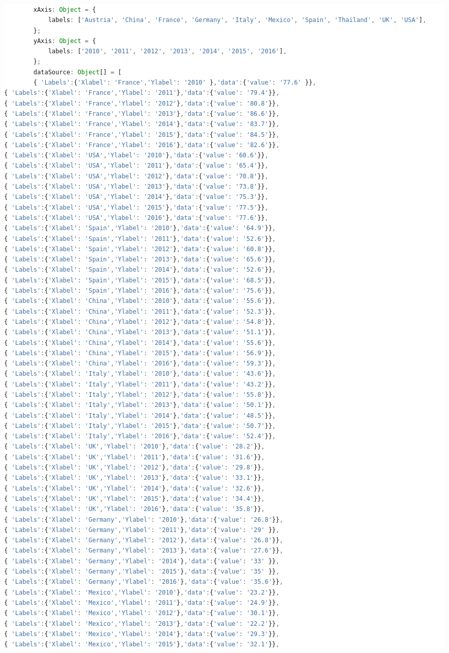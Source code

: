 ```typescript
        xAxis: Object = {
            labels: ['Austria', 'China', 'France', 'Germany', 'Italy', 'Mexico', 'Spain', 'Thailand', 'UK', 'USA'],
        };
        yAxis: Object = {
            labels: ['2010', '2011', '2012', '2013', '2014', '2015', '2016'],
        };
        dataSource: Object[] = [
        { 'Labels':{'Xlabel': 'France','Ylabel': '2010' },'data':{'value': '77.6' }},
{ 'Labels':{'Xlabel': 'France','Ylabel': '2011'},'data':{'value': '79.4'}},
{ 'Labels':{'Xlabel': 'France','Ylabel': '2012'},'data':{'value': '80.8'}},
{ 'Labels':{'Xlabel': 'France','Ylabel': '2013'},'data':{'value': '86.6'}},
{ 'Labels':{'Xlabel': 'France','Ylabel': '2014'},'data':{'value': '83.7'}},
{ 'Labels':{'Xlabel': 'France','Ylabel': '2015'},'data':{'value': '84.5'}},
{ 'Labels':{'Xlabel': 'France','Ylabel': '2016'},'data':{'value': '82.6'}},
{ 'Labels':{'Xlabel': 'USA','Ylabel': '2010'},'data':{'value': '60.6'}},
{ 'Labels':{'Xlabel': 'USA','Ylabel': '2011'},'data':{'value': '65.4'}},
{ 'Labels':{'Xlabel': 'USA','Ylabel': '2012'},'data':{'value': '70.8'}},
{ 'Labels':{'Xlabel': 'USA','Ylabel': '2013'},'data':{'value': '73.8'}},
{ 'Labels':{'Xlabel': 'USA','Ylabel': '2014'},'data':{'value': '75.3'}},
{ 'Labels':{'Xlabel': 'USA','Ylabel': '2015'},'data':{'value': '77.5'}},
{ 'Labels':{'Xlabel': 'USA','Ylabel': '2016'},'data':{'value': '77.6'}},
{ 'Labels':{'Xlabel': 'Spain','Ylabel': '2010'},'data':{'value': '64.9'}},
{ 'Labels':{'Xlabel': 'Spain','Ylabel': '2011'},'data':{'value': '52.6'}},
{ 'Labels':{'Xlabel': 'Spain','Ylabel': '2012'},'data':{'value': '60.8'}},
{ 'Labels':{'Xlabel': 'Spain','Ylabel': '2013'},'data':{'value': '65.6'}},
{ 'Labels':{'Xlabel': 'Spain','Ylabel': '2014'},'data':{'value': '52.6'}},
{ 'Labels':{'Xlabel': 'Spain','Ylabel': '2015'},'data':{'value': '68.5'}},
{ 'Labels':{'Xlabel': 'Spain','Ylabel': '2016'},'data':{'value': '75.6'}},
{ 'Labels':{'Xlabel': 'China','Ylabel': '2010'},'data':{'value': '55.6'}},
{ 'Labels':{'Xlabel': 'China','Ylabel': '2011'},'data':{'value': '52.3'}},
{ 'Labels':{'Xlabel': 'China','Ylabel': '2012'},'data':{'value': '54.8'}},
{ 'Labels':{'Xlabel': 'China','Ylabel': '2013'},'data':{'value': '51.1'}},
{ 'Labels':{'Xlabel': 'China','Ylabel': '2014'},'data':{'value': '55.6'}},
{ 'Labels':{'Xlabel': 'China','Ylabel': '2015'},'data':{'value': '56.9'}},
{ 'Labels':{'Xlabel': 'China','Ylabel': '2016'},'data':{'value': '59.3'}},
{ 'Labels':{'Xlabel': 'Italy','Ylabel': '2010'},'data':{'value': '43.6'}},
{ 'Labels':{'Xlabel': 'Italy','Ylabel': '2011'},'data':{'value': '43.2'}},
{ 'Labels':{'Xlabel': 'Italy','Ylabel': '2012'},'data':{'value': '55.8'}},
{ 'Labels':{'Xlabel': 'Italy','Ylabel': '2013'},'data':{'value': '50.1'}},
{ 'Labels':{'Xlabel': 'Italy','Ylabel': '2014'},'data':{'value': '48.5'}},
{ 'Labels':{'Xlabel': 'Italy','Ylabel': '2015'},'data':{'value': '50.7'}},
{ 'Labels':{'Xlabel': 'Italy','Ylabel': '2016'},'data':{'value': '52.4'}},
{ 'Labels':{'Xlabel': 'UK','Ylabel': '2010'},'data':{'value': '28.2'}},
{ 'Labels':{'Xlabel': 'UK','Ylabel': '2011'},'data':{'value': '31.6'}},
{ 'Labels':{'Xlabel': 'UK','Ylabel': '2012'},'data':{'value': '29.8'}},
{ 'Labels':{'Xlabel': 'UK','Ylabel': '2013'},'data':{'value': '33.1'}},
{ 'Labels':{'Xlabel': 'UK','Ylabel': '2014'},'data':{'value': '32.6'}},
{ 'Labels':{'Xlabel': 'UK','Ylabel': '2015'},'data':{'value': '34.4'}},
{ 'Labels':{'Xlabel': 'UK','Ylabel': '2016'},'data':{'value': '35.8'}},
{ 'Labels':{'Xlabel': 'Germany','Ylabel': '2010'},'data':{'value': '26.8'}},
{ 'Labels':{'Xlabel': 'Germany','Ylabel': '2011'},'data':{'value': '29' }},
{ 'Labels':{'Xlabel': 'Germany','Ylabel': '2012'},'data':{'value': '26.8'}},
{ 'Labels':{'Xlabel': 'Germany','Ylabel': '2013'},'data':{'value': '27.6'}},
{ 'Labels':{'Xlabel': 'Germany','Ylabel': '2014'},'data':{'value': '33' }},
{ 'Labels':{'Xlabel': 'Germany','Ylabel': '2015'},'data':{'value': '35' }},
{ 'Labels':{'Xlabel': 'Germany','Ylabel': '2016'},'data':{'value': '35.6'}},
{ 'Labels':{'Xlabel': 'Mexico','Ylabel': '2010'},'data':{'value': '23.2'}},
{ 'Labels':{'Xlabel': 'Mexico','Ylabel': '2011'},'data':{'value': '24.9'}},
{ 'Labels':{'Xlabel': 'Mexico','Ylabel': '2012'},'data':{'value': '30.1'}},
{ 'Labels':{'Xlabel': 'Mexico','Ylabel': '2013'},'data':{'value': '22.2'}},
{ 'Labels':{'Xlabel': 'Mexico','Ylabel': '2014'},'data':{'value': '29.3'}},
{ 'Labels':{'Xlabel': 'Mexico','Ylabel': '2015'},'data':{'value': '32.1'}},
```